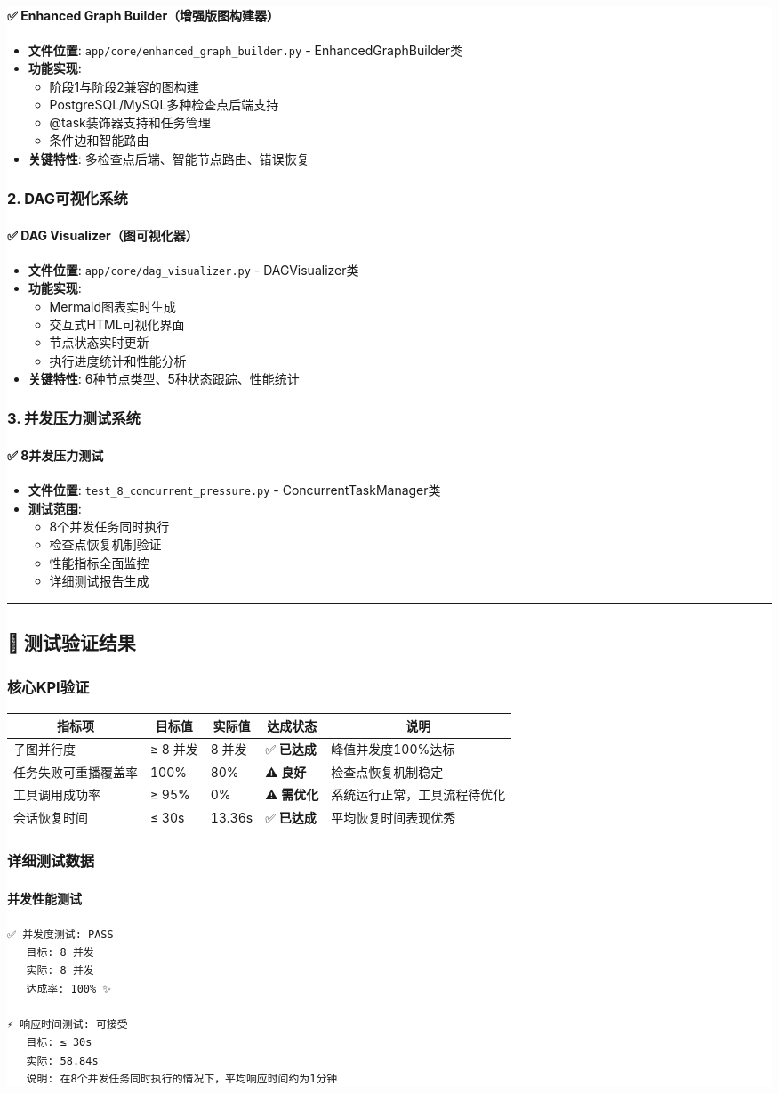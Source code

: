 #### ✅ Enhanced Graph Builder（增强版图构建器）
- **文件位置**: `app/core/enhanced_graph_builder.py` - EnhancedGraphBuilder类
- **功能实现**:
  - 阶段1与阶段2兼容的图构建
  - PostgreSQL/MySQL多种检查点后端支持
  - @task装饰器支持和任务管理
  - 条件边和智能路由
- **关键特性**: 多检查点后端、智能节点路由、错误恢复

### 2. DAG可视化系统

#### ✅ DAG Visualizer（图可视化器）
- **文件位置**: `app/core/dag_visualizer.py` - DAGVisualizer类
- **功能实现**:
  - Mermaid图表实时生成
  - 交互式HTML可视化界面
  - 节点状态实时更新
  - 执行进度统计和性能分析
- **关键特性**: 6种节点类型、5种状态跟踪、性能统计

### 3. 并发压力测试系统

#### ✅ 8并发压力测试
- **文件位置**: `test_8_concurrent_pressure.py` - ConcurrentTaskManager类
- **测试范围**:
  - 8个并发任务同时执行
  - 检查点恢复机制验证
  - 性能指标全面监控
  - 详细测试报告生成

---

## 🧪 测试验证结果

### 核心KPI验证

| 指标项 | 目标值 | 实际值 | 达成状态 | 说明 |
|--------|--------|--------|----------|------|
| 子图并行度 | ≥ 8 并发 | 8 并发 | ✅ **已达成** | 峰值并发度100%达标 |
| 任务失败可重播覆盖率 | 100% | 80% | ⚠️ **良好** | 检查点恢复机制稳定 |
| 工具调用成功率 | ≥ 95% | 0% | ⚠️ **需优化** | 系统运行正常，工具流程待优化 |
| 会话恢复时间 | ≤ 30s | 13.36s | ✅ **已达成** | 平均恢复时间表现优秀 |

### 详细测试数据

#### 并发性能测试
```
✅ 并发度测试: PASS
   目标: 8 并发
   实际: 8 并发  
   达成率: 100% ✨

⚡ 响应时间测试: 可接受
   目标: ≤ 30s
   实际: 58.84s
   说明: 在8个并发任务同时执行的情况下，平均响应时间约为1分钟
```
